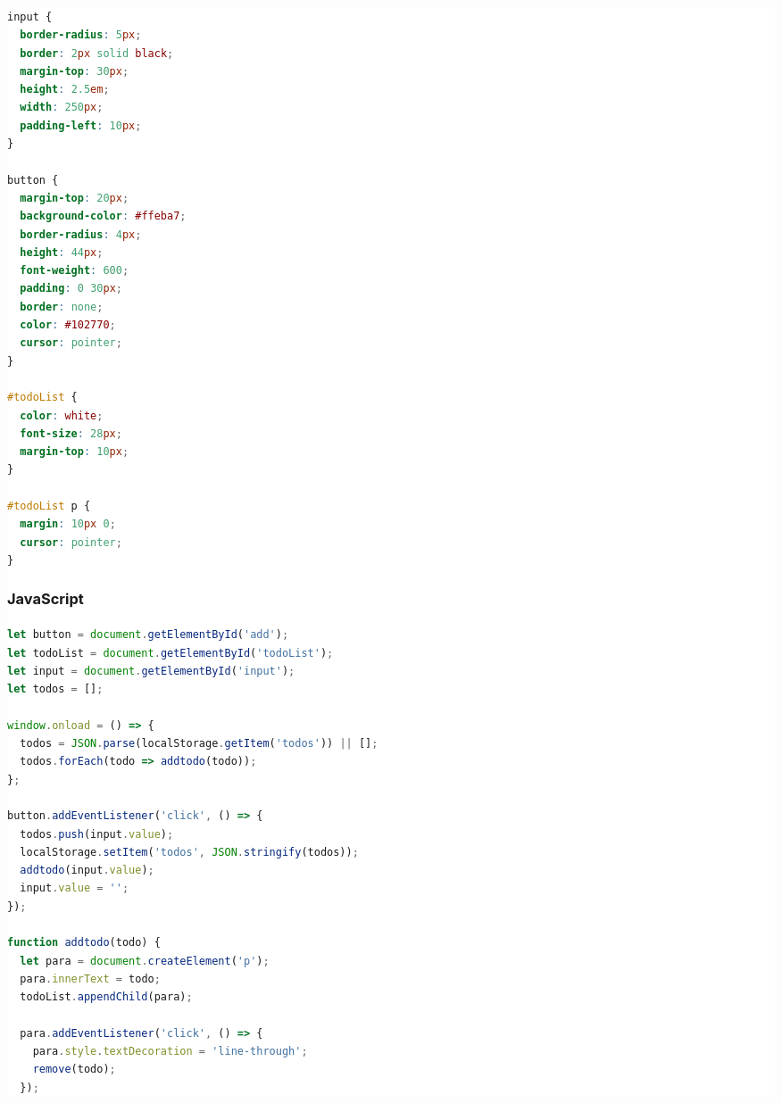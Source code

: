 ```css
input {
  border-radius: 5px;
  border: 2px solid black;
  margin-top: 30px;
  height: 2.5em;
  width: 250px;
  padding-left: 10px;
}

button {
  margin-top: 20px;
  background-color: #ffeba7;
  border-radius: 4px;
  height: 44px;
  font-weight: 600;
  padding: 0 30px;
  border: none;
  color: #102770;
  cursor: pointer;
}

#todoList {
  color: white;
  font-size: 28px;
  margin-top: 10px;
}

#todoList p {
  margin: 10px 0;
  cursor: pointer;
}
```

### JavaScript

```js
let button = document.getElementById('add');
let todoList = document.getElementById('todoList');
let input = document.getElementById('input');
let todos = [];

window.onload = () => {
  todos = JSON.parse(localStorage.getItem('todos')) || [];
  todos.forEach(todo => addtodo(todo));
};

button.addEventListener('click', () => {
  todos.push(input.value);
  localStorage.setItem('todos', JSON.stringify(todos));
  addtodo(input.value);
  input.value = '';
});

function addtodo(todo) {
  let para = document.createElement('p');
  para.innerText = todo;
  todoList.appendChild(para);

  para.addEventListener('click', () => {
    para.style.textDecoration = 'line-through';
    remove(todo);
  });

```